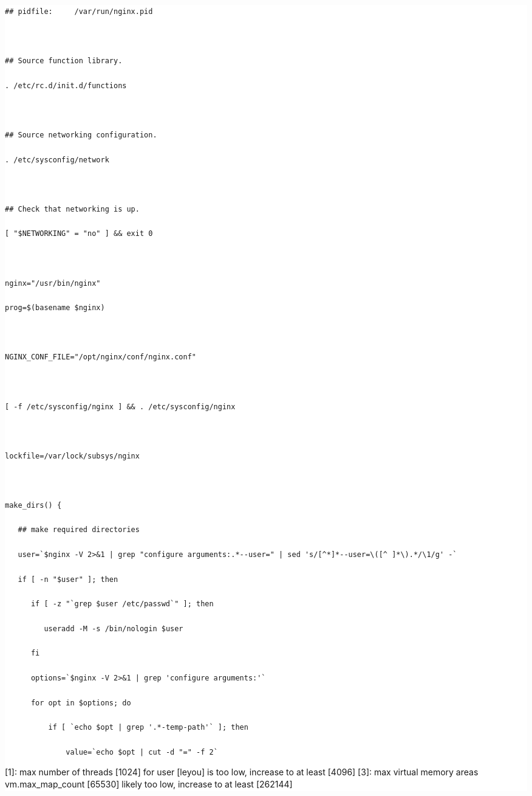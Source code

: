 ``` shell
## pidfile:     /var/run/nginx.pid

 

## Source function library.

. /etc/rc.d/init.d/functions

 

## Source networking configuration.

. /etc/sysconfig/network

 

## Check that networking is up.

[ "$NETWORKING" = "no" ] && exit 0

 

nginx="/usr/bin/nginx"

prog=$(basename $nginx)

 

NGINX_CONF_FILE="/opt/nginx/conf/nginx.conf"

 

[ -f /etc/sysconfig/nginx ] && . /etc/sysconfig/nginx

 

lockfile=/var/lock/subsys/nginx

 

make_dirs() {

   ## make required directories

   user=`$nginx -V 2>&1 | grep "configure arguments:.*--user=" | sed 's/[^*]*--user=\([^ ]*\).*/\1/g' -`

   if [ -n "$user" ]; then

      if [ -z "`grep $user /etc/passwd`" ]; then

         useradd -M -s /bin/nologin $user

      fi

      options=`$nginx -V 2>&1 | grep 'configure arguments:'`

      for opt in $options; do

          if [ `echo $opt | grep '.*-temp-path'` ]; then

              value=`echo $opt | cut -d "=" -f 2`

```

[1]: max number of threads [1024] for user [leyou] is too low, increase to at least [4096]
[3]: max virtual memory areas vm.max_map_count [65530] likely too low, increase to at least [262144]